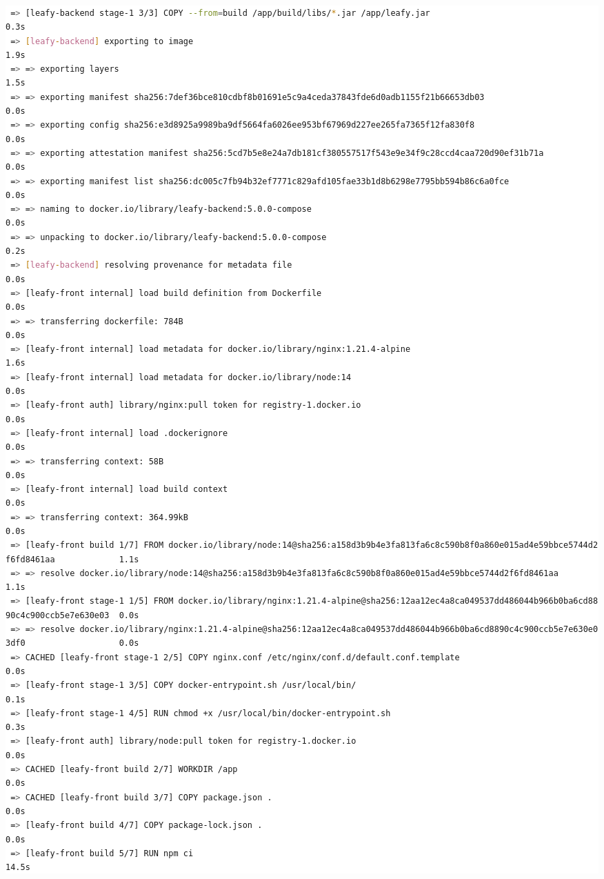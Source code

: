 ```bash
 => [leafy-backend stage-1 3/3] COPY --from=build /app/build/libs/*.jar /app/leafy.jar                                                         0.3s
 => [leafy-backend] exporting to image                                                                                                         1.9s
 => => exporting layers                                                                                                                        1.5s
 => => exporting manifest sha256:7def36bce810cdbf8b01691e5c9a4ceda37843fde6d0adb1155f21b66653db03                                              0.0s
 => => exporting config sha256:e3d8925a9989ba9df5664fa6026ee953bf67969d227ee265fa7365f12fa830f8                                                0.0s
 => => exporting attestation manifest sha256:5cd7b5e8e24a7db181cf380557517f543e9e34f9c28ccd4caa720d90ef31b71a                                  0.0s
 => => exporting manifest list sha256:dc005c7fb94b32ef7771c829afd105fae33b1d8b6298e7795bb594b86c6a0fce                                         0.0s
 => => naming to docker.io/library/leafy-backend:5.0.0-compose                                                                                 0.0s
 => => unpacking to docker.io/library/leafy-backend:5.0.0-compose                                                                              0.2s
 => [leafy-backend] resolving provenance for metadata file                                                                                     0.0s
 => [leafy-front internal] load build definition from Dockerfile                                                                               0.0s
 => => transferring dockerfile: 784B                                                                                                           0.0s
 => [leafy-front internal] load metadata for docker.io/library/nginx:1.21.4-alpine                                                             1.6s
 => [leafy-front internal] load metadata for docker.io/library/node:14                                                                         0.0s
 => [leafy-front auth] library/nginx:pull token for registry-1.docker.io                                                                       0.0s
 => [leafy-front internal] load .dockerignore                                                                                                  0.0s
 => => transferring context: 58B                                                                                                               0.0s
 => [leafy-front internal] load build context                                                                                                  0.0s
 => => transferring context: 364.99kB                                                                                                          0.0s
 => [leafy-front build 1/7] FROM docker.io/library/node:14@sha256:a158d3b9b4e3fa813fa6c8c590b8f0a860e015ad4e59bbce5744d2f6fd8461aa             1.1s
 => => resolve docker.io/library/node:14@sha256:a158d3b9b4e3fa813fa6c8c590b8f0a860e015ad4e59bbce5744d2f6fd8461aa                               1.1s
 => [leafy-front stage-1 1/5] FROM docker.io/library/nginx:1.21.4-alpine@sha256:12aa12ec4a8ca049537dd486044b966b0ba6cd8890c4c900ccb5e7e630e03  0.0s
 => => resolve docker.io/library/nginx:1.21.4-alpine@sha256:12aa12ec4a8ca049537dd486044b966b0ba6cd8890c4c900ccb5e7e630e03df0                   0.0s
 => CACHED [leafy-front stage-1 2/5] COPY nginx.conf /etc/nginx/conf.d/default.conf.template                                                   0.0s
 => [leafy-front stage-1 3/5] COPY docker-entrypoint.sh /usr/local/bin/                                                                        0.1s
 => [leafy-front stage-1 4/5] RUN chmod +x /usr/local/bin/docker-entrypoint.sh                                                                 0.3s
 => [leafy-front auth] library/node:pull token for registry-1.docker.io                                                                        0.0s
 => CACHED [leafy-front build 2/7] WORKDIR /app                                                                                                0.0s
 => CACHED [leafy-front build 3/7] COPY package.json .                                                                                         0.0s
 => [leafy-front build 4/7] COPY package-lock.json .                                                                                           0.0s
 => [leafy-front build 5/7] RUN npm ci                                                                                                        14.5s
```